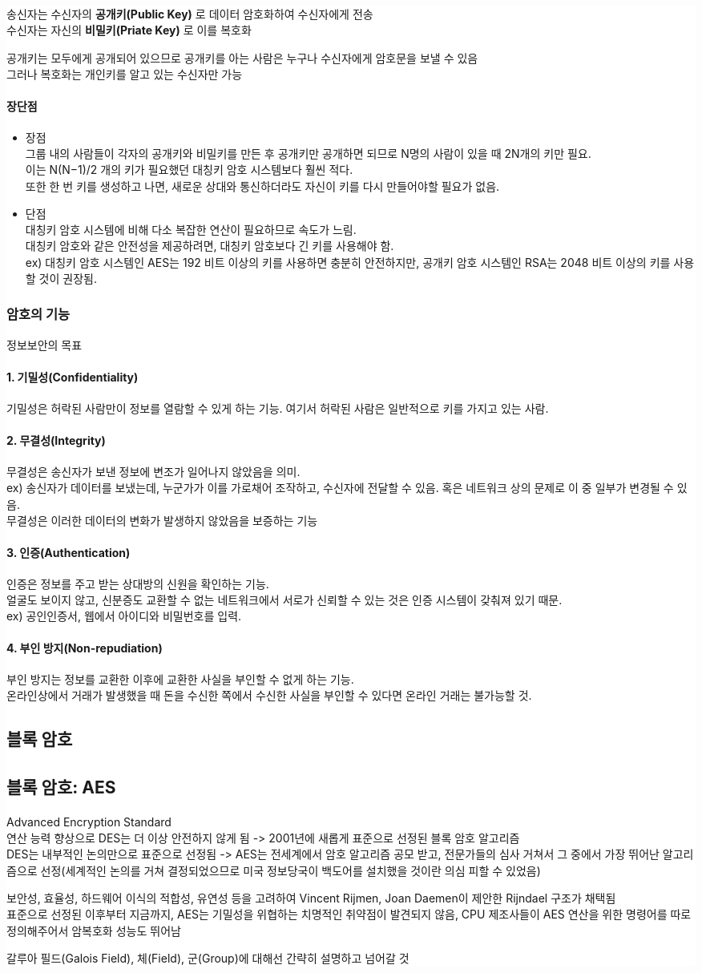 송신자는 수신자의 **공개키(Public Key)** 로 데이터 암호화하여 수신자에게 전송  
수신자는 자신의 **비밀키(Priate Key)** 로 이를 복호화  

공개키는 모두에게 공개되어 있으므로 공개키를 아는 사람은 누구나 수신자에게 암호문을 보낼 수 있음  
그러나 복호화는 개인키를 알고 있는 수신자만 가능  

#### 장단점
* 장점  
그룹 내의 사람들이 각자의 공개키와 비밀키를 만든 후 공개키만 공개하면 되므로 N명의 사람이 있을 때 2N개의 키만 필요.  
이는 N(N−1)/2 개의 키가 필요했던 대칭키 암호 시스템보다 훨씬 적다.  
또한 한 번 키를 생성하고 나면, 새로운 상대와 통신하더라도 자신이 키를 다시 만들어야할 필요가 없음.  

* 단점  
대칭키 암호 시스템에 비해 다소 복잡한 연산이 필요하므로 속도가 느림.  
대칭키 암호와 같은 안전성을 제공하려면, 대칭키 암호보다 긴 키를 사용해야 함.  
ex) 대칭키 암호 시스템인 AES는 192 비트 이상의 키를 사용하면 충분히 안전하지만, 공개키 암호 시스템인 RSA는 2048 비트 이상의 키를 사용할 것이 권장됨.  

### 암호의 기능  
정보보안의 목표  

#### 1. 기밀성(Confidentiality)  
기밀성은 허락된 사람만이 정보를 열람할 수 있게 하는 기능. 여기서 허락된 사람은 일반적으로 키를 가지고 있는 사람.  

#### 2. 무결성(Integrity)  
무결성은 송신자가 보낸 정보에 변조가 일어나지 않았음을 의미.  
ex) 송신자가 데이터를 보냈는데, 누군가가 이를 가로채어 조작하고, 수신자에 전달할 수 있음. 혹은 네트워크 상의 문제로 이 중 일부가 변경될 수 있음.  
무결성은 이러한 데이터의 변화가 발생하지 않았음을 보증하는 기능  

#### 3. 인증(Authentication)  
인증은 정보를 주고 받는 상대방의 신원을 확인하는 기능.  
얼굴도 보이지 않고, 신분증도 교환할 수 없는 네트워크에서 서로가 신뢰할 수 있는 것은 인증 시스템이 갖춰져 있기 때문.  
ex) 공인인증서, 웹에서 아이디와 비밀번호를 입력.  

#### 4. 부인 방지(Non-repudiation)  
부인 방지는 정보를 교환한 이후에 교환한 사실을 부인할 수 없게 하는 기능.  
온라인상에서 거래가 발생했을 때 돈을 수신한 쪽에서 수신한 사실을 부인할 수 있다면 온라인 거래는 불가능할 것.  


## 블록 암호  

## 블록 암호: AES  
Advanced Encryption Standard  
연산 능력 향상으로 DES는 더 이상 안전하지 않게 됨 -> 2001년에 새롭게 표준으로 선정된 블록 암호 알고리즘  
DES는 내부적인 논의만으로 표준으로 선정됨 -> AES는 전세계에서 암호 알고리즘 공모 받고, 전문가들의 심사 거쳐서 그 중에서 가장 뛰어난 알고리즘으로 선정(세계적인 논의를 거쳐 결정되었으므로 미국 정보당국이 백도어를 설치했을 것이란 의심 피할 수 있었음)  

보안성, 효율성, 하드웨어 이식의 적합성, 유연성 등을 고려하여 Vincent Rijmen, Joan Daemen이 제안한 Rijndael 구조가 채택됨  
표준으로 선정된 이후부터 지금까지, AES는 기밀성을 위협하는 치명적인 취약점이 발견되지 않음, CPU 제조사들이 AES 연산을 위한 명령어를 따로 정의해주어서 암복호화 성능도 뛰어남  

갈루아 필드(Galois Field), 체(Field), 군(Group)에 대해선 간략히 설명하고 넘어갈 것  
